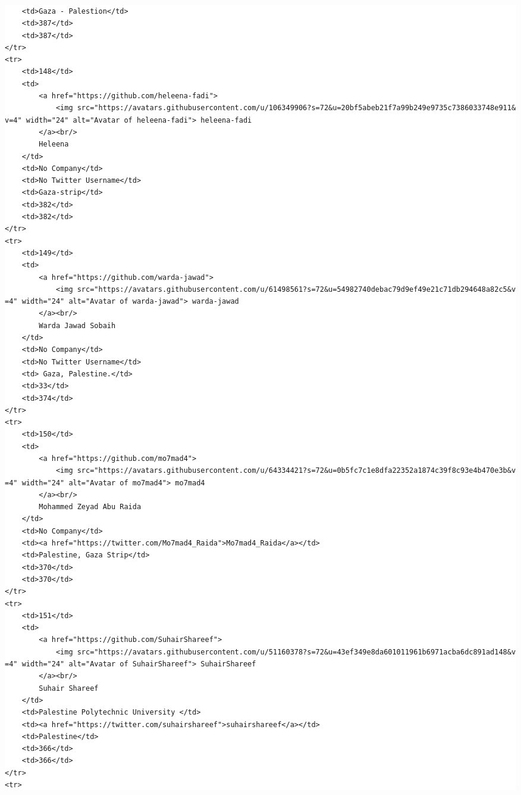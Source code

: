 		<td>Gaza - Palestion</td>
		<td>387</td>
		<td>387</td>
	</tr>
	<tr>
		<td>148</td>
		<td>
			<a href="https://github.com/heleena-fadi">
				<img src="https://avatars.githubusercontent.com/u/106349906?s=72&u=20bf5abeb21f7a99b249e9735c7386033748e911&v=4" width="24" alt="Avatar of heleena-fadi"> heleena-fadi
			</a><br/>
			Heleena
		</td>
		<td>No Company</td>
		<td>No Twitter Username</td>
		<td>Gaza-strip</td>
		<td>382</td>
		<td>382</td>
	</tr>
	<tr>
		<td>149</td>
		<td>
			<a href="https://github.com/warda-jawad">
				<img src="https://avatars.githubusercontent.com/u/61498561?s=72&u=54982740debac79d9ef49e21c71db294648a82c5&v=4" width="24" alt="Avatar of warda-jawad"> warda-jawad
			</a><br/>
			Warda Jawad Sobaih
		</td>
		<td>No Company</td>
		<td>No Twitter Username</td>
		<td> Gaza, Palestine.</td>
		<td>33</td>
		<td>374</td>
	</tr>
	<tr>
		<td>150</td>
		<td>
			<a href="https://github.com/mo7mad4">
				<img src="https://avatars.githubusercontent.com/u/64334421?s=72&u=0b5fc7c1e8dfa22352a1874c39f8c93e4b470e3b&v=4" width="24" alt="Avatar of mo7mad4"> mo7mad4
			</a><br/>
			Mohammed Zeyad Abu Raida
		</td>
		<td>No Company</td>
		<td><a href="https://twitter.com/Mo7mad4_Raida">Mo7mad4_Raida</a></td>
		<td>Palestine, Gaza Strip</td>
		<td>370</td>
		<td>370</td>
	</tr>
	<tr>
		<td>151</td>
		<td>
			<a href="https://github.com/SuhairShareef">
				<img src="https://avatars.githubusercontent.com/u/51160378?s=72&u=43ef349e8da601011961b6971acba6dc891ad148&v=4" width="24" alt="Avatar of SuhairShareef"> SuhairShareef
			</a><br/>
			Suhair Shareef
		</td>
		<td>Palestine Polytechnic University </td>
		<td><a href="https://twitter.com/suhairshareef">suhairshareef</a></td>
		<td>Palestine</td>
		<td>366</td>
		<td>366</td>
	</tr>
	<tr>